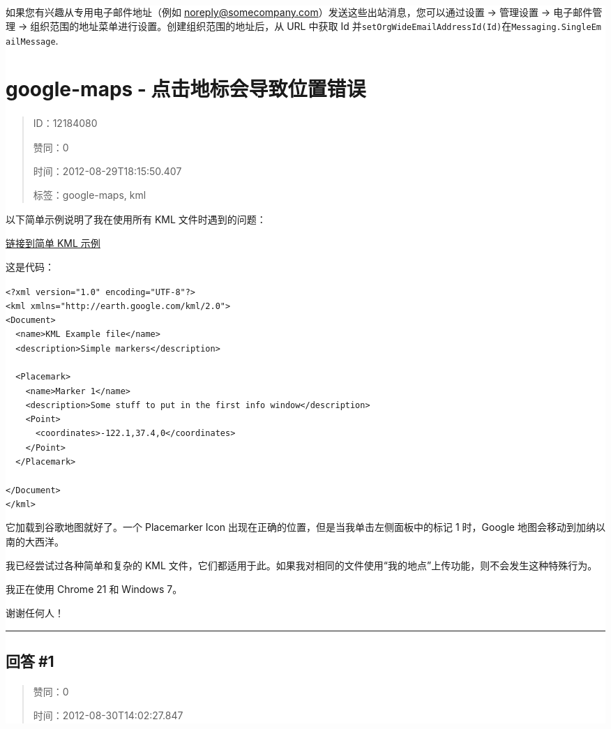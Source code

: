 如果您有兴趣从专用电子邮件地址（例如 noreply@somecompany.com）发送这些出站消息，您可以通过设置 -> 管理设置 -> 电子邮件管理 -> 组织范围的地址菜单进行设置。创建组织范围的地址后，从 URL 中获取 Id 并`setOrgWideEmailAddressId(Id)`在`Messaging.SingleEmailMessage`.

# google-maps - 点击地标会导致位置错误

> ID：12184080
> 
> 赞同：0
> 
> 时间：2012-08-29T18:15:50.407
> 
> 标签：google-maps, kml

以下简单示例说明了我在使用所有 KML 文件时遇到的问题：

[链接到简单 KML 示例](https://maps.google.ca/?q=https://sites.google.com/site/mbkmltest/my-kml-test/Test2.kml)

这是代码：

```
<?xml version="1.0" encoding="UTF-8"?>
<kml xmlns="http://earth.google.com/kml/2.0">
<Document>
  <name>KML Example file</name>
  <description>Simple markers</description>

  <Placemark>
    <name>Marker 1</name>
    <description>Some stuff to put in the first info window</description>
    <Point>
      <coordinates>-122.1,37.4,0</coordinates>
    </Point>
  </Placemark>

</Document>
</kml> 
```

它加载到谷歌地图就好了。一个 Placemarker Icon 出现在正确的位置，但是当我单击左侧面板中的标记 1 时，Google 地图会移动到加纳以南的大西洋。

我已经尝试过各种简单和复杂的 KML 文件，它们都适用于此。如果我对相同的文件使用“我的地点”上传功能，则不会发生这种特殊行为。

我正在使用 Chrome 21 和 Windows 7。

谢谢任何人！

* * *

## 回答 #1

> 赞同：0
> 
> 时间：2012-08-30T14:02:27.847
